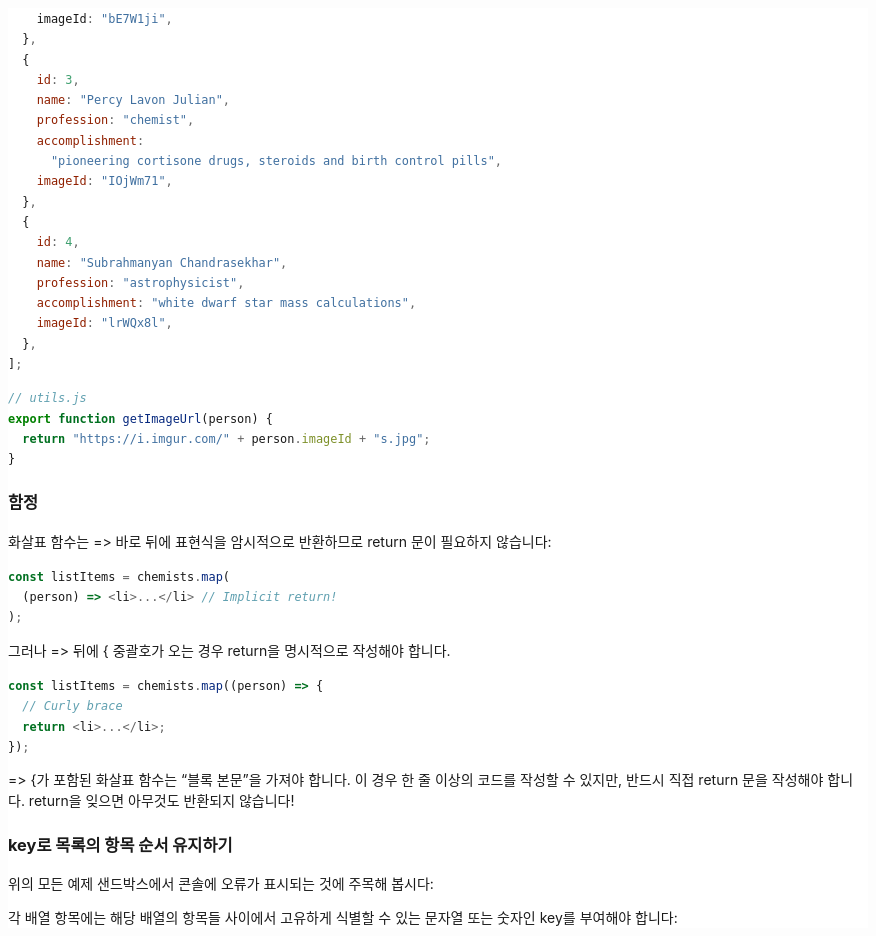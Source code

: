 ```js
    imageId: "bE7W1ji",
  },
  {
    id: 3,
    name: "Percy Lavon Julian",
    profession: "chemist",
    accomplishment:
      "pioneering cortisone drugs, steroids and birth control pills",
    imageId: "IOjWm71",
  },
  {
    id: 4,
    name: "Subrahmanyan Chandrasekhar",
    profession: "astrophysicist",
    accomplishment: "white dwarf star mass calculations",
    imageId: "lrWQx8l",
  },
];
```

```js
// utils.js
export function getImageUrl(person) {
  return "https://i.imgur.com/" + person.imageId + "s.jpg";
}
```

### 함정

화살표 함수는 => 바로 뒤에 표현식을 암시적으로 반환하므로 return 문이 필요하지 않습니다:

```js
const listItems = chemists.map(
  (person) => <li>...</li> // Implicit return!
);
```

그러나 => 뒤에 { 중괄호가 오는 경우 return을 명시적으로 작성해야 합니다.

```js
const listItems = chemists.map((person) => {
  // Curly brace
  return <li>...</li>;
});
```

=> {가 포함된 화살표 함수는 “블록 본문”을 가져야 합니다. 이 경우 한 줄 이상의 코드를 작성할 수 있지만, 반드시 직접 return 문을 작성해야 합니다. return을 잊으면 아무것도 반환되지 않습니다!

### key로 목록의 항목 순서 유지하기

위의 모든 예제 샌드박스에서 콘솔에 오류가 표시되는 것에 주목해 봅시다:

각 배열 항목에는 해당 배열의 항목들 사이에서 고유하게 식별할 수 있는 문자열 또는 숫자인 key를 부여해야 합니다:
